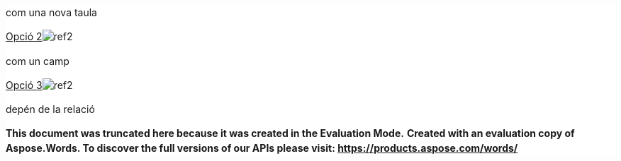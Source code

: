 <a name="answer-42_128"></a>com una nova taula 

[Opció 2](#answer-42_131)![ref2]

<a name="answer-42_131"></a>com un camp 

[Opció 3](#answer-42_134)![ref2]

depén de la relació 

**This document was truncated here because it was created in the Evaluation Mode.**
**Created with an evaluation copy of Aspose.Words. To discover the full versions of our APIs please visit: https://products.aspose.com/words/**

[ref1]: autoavaluaci.002.png
[ref2]: autoavaluaci.003.png
